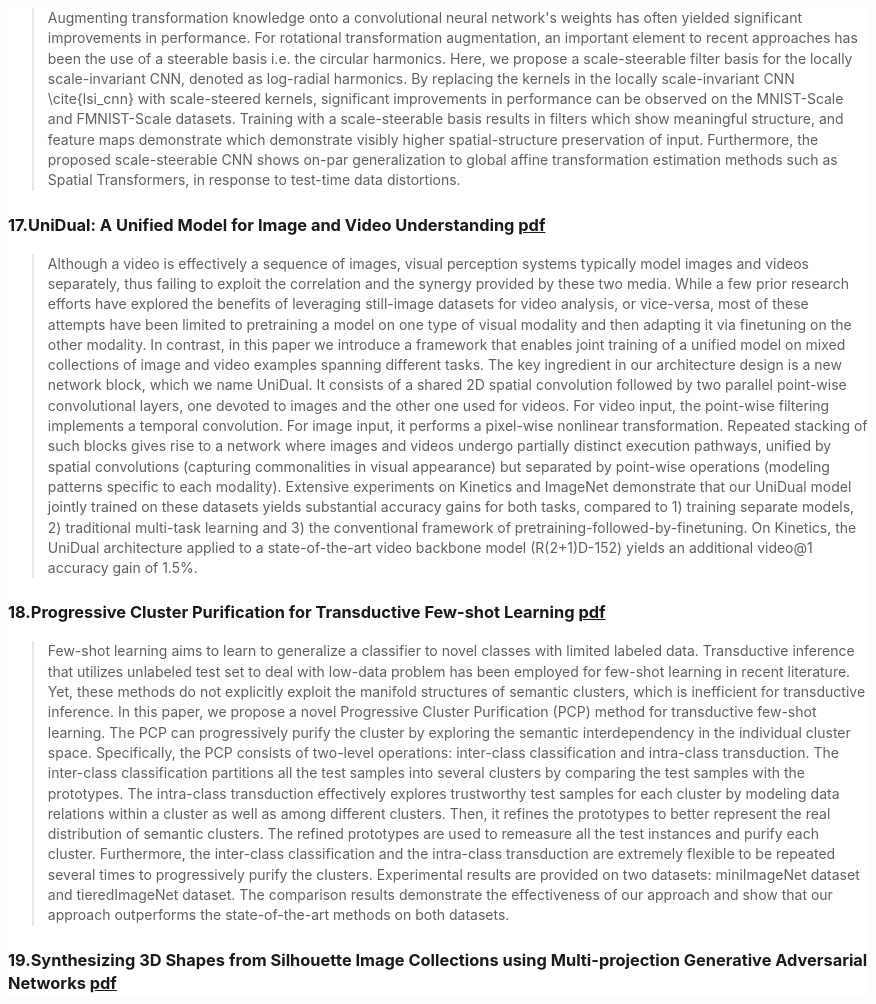 >  Augmenting transformation knowledge onto a convolutional neural network's weights has often yielded significant improvements in performance. For rotational transformation augmentation, an important element to recent approaches has been the use of a steerable basis i.e. the circular harmonics. Here, we propose a scale-steerable filter basis for the locally scale-invariant CNN, denoted as log-radial harmonics. By replacing the kernels in the locally scale-invariant CNN \cite{lsi_cnn} with scale-steered kernels, significant improvements in performance can be observed on the MNIST-Scale and FMNIST-Scale datasets. Training with a scale-steerable basis results in filters which show meaningful structure, and feature maps demonstrate which demonstrate visibly higher spatial-structure preservation of input. Furthermore, the proposed scale-steerable CNN shows on-par generalization to global affine transformation estimation methods such as Spatial Transformers, in response to test-time data distortions. 
### 17.UniDual: A Unified Model for Image and Video Understanding  [ pdf ](https://arxiv.org/pdf/1906.03857.pdf)
>  Although a video is effectively a sequence of images, visual perception systems typically model images and videos separately, thus failing to exploit the correlation and the synergy provided by these two media. While a few prior research efforts have explored the benefits of leveraging still-image datasets for video analysis, or vice-versa, most of these attempts have been limited to pretraining a model on one type of visual modality and then adapting it via finetuning on the other modality. In contrast, in this paper we introduce a framework that enables joint training of a unified model on mixed collections of image and video examples spanning different tasks. The key ingredient in our architecture design is a new network block, which we name UniDual. It consists of a shared 2D spatial convolution followed by two parallel point-wise convolutional layers, one devoted to images and the other one used for videos. For video input, the point-wise filtering implements a temporal convolution. For image input, it performs a pixel-wise nonlinear transformation. Repeated stacking of such blocks gives rise to a network where images and videos undergo partially distinct execution pathways, unified by spatial convolutions (capturing commonalities in visual appearance) but separated by point-wise operations (modeling patterns specific to each modality). Extensive experiments on Kinetics and ImageNet demonstrate that our UniDual model jointly trained on these datasets yields substantial accuracy gains for both tasks, compared to 1) training separate models, 2) traditional multi-task learning and 3) the conventional framework of pretraining-followed-by-finetuning. On Kinetics, the UniDual architecture applied to a state-of-the-art video backbone model (R(2+1)D-152) yields an additional video@1 accuracy gain of 1.5%. 
### 18.Progressive Cluster Purification for Transductive Few-shot Learning  [ pdf ](https://arxiv.org/pdf/1906.03847.pdf)
>  Few-shot learning aims to learn to generalize a classifier to novel classes with limited labeled data. Transductive inference that utilizes unlabeled test set to deal with low-data problem has been employed for few-shot learning in recent literature. Yet, these methods do not explicitly exploit the manifold structures of semantic clusters, which is inefficient for transductive inference. In this paper, we propose a novel Progressive Cluster Purification (PCP) method for transductive few-shot learning. The PCP can progressively purify the cluster by exploring the semantic interdependency in the individual cluster space. Specifically, the PCP consists of two-level operations: inter-class classification and intra-class transduction. The inter-class classification partitions all the test samples into several clusters by comparing the test samples with the prototypes. The intra-class transduction effectively explores trustworthy test samples for each cluster by modeling data relations within a cluster as well as among different clusters. Then, it refines the prototypes to better represent the real distribution of semantic clusters. The refined prototypes are used to remeasure all the test instances and purify each cluster. Furthermore, the inter-class classification and the intra-class transduction are extremely flexible to be repeated several times to progressively purify the clusters. Experimental results are provided on two datasets: miniImageNet dataset and tieredImageNet dataset. The comparison results demonstrate the effectiveness of our approach and show that our approach outperforms the state-of-the-art methods on both datasets. 
### 19.Synthesizing 3D Shapes from Silhouette Image Collections using Multi-projection Generative Adversarial Networks  [ pdf ](https://arxiv.org/pdf/1906.03841.pdf)